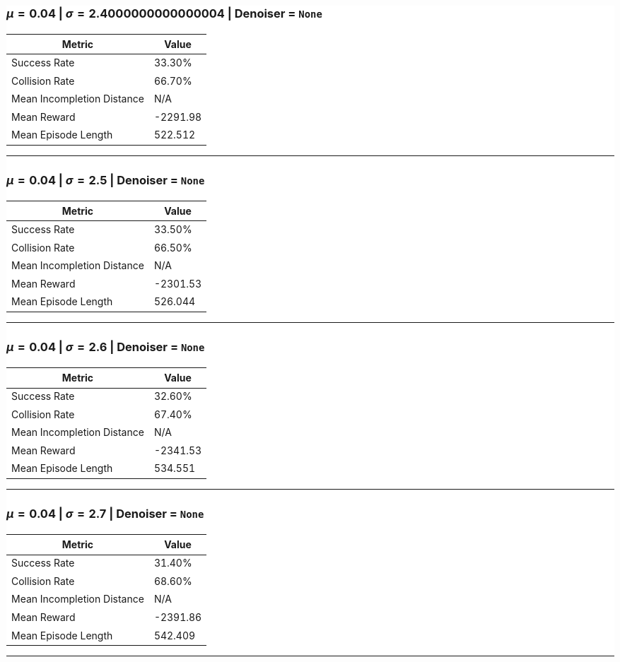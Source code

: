 ### $\mu = 0.04$ | $\sigma = 2.4000000000000004$ | Denoiser = `None`

| Metric                     | Value    |
|----------------------------|----------|
| Success Rate               | 33.30%   |
| Collision Rate             | 66.70%   |
| Mean Incompletion Distance | N/A      |
| Mean Reward                | -2291.98 |
| Mean Episode Length        | 522.512  |
---

### $\mu = 0.04$ | $\sigma = 2.5$ | Denoiser = `None`

| Metric                     | Value    |
|----------------------------|----------|
| Success Rate               | 33.50%   |
| Collision Rate             | 66.50%   |
| Mean Incompletion Distance | N/A      |
| Mean Reward                | -2301.53 |
| Mean Episode Length        | 526.044  |
---

### $\mu = 0.04$ | $\sigma = 2.6$ | Denoiser = `None`

| Metric                     | Value    |
|----------------------------|----------|
| Success Rate               | 32.60%   |
| Collision Rate             | 67.40%   |
| Mean Incompletion Distance | N/A      |
| Mean Reward                | -2341.53 |
| Mean Episode Length        | 534.551  |
---

### $\mu = 0.04$ | $\sigma = 2.7$ | Denoiser = `None`

| Metric                     | Value    |
|----------------------------|----------|
| Success Rate               | 31.40%   |
| Collision Rate             | 68.60%   |
| Mean Incompletion Distance | N/A      |
| Mean Reward                | -2391.86 |
| Mean Episode Length        | 542.409  |
---
